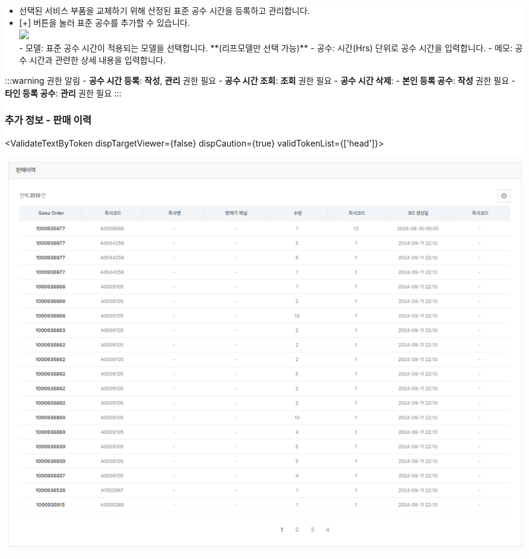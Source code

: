 - 선택된 서비스 부품을 교체하기 위해 산정된 표준 공수 시간을 등록하고 관리합니다.
- [+] 버튼을 눌러 표준 공수를 추가할 수 있습니다.
    <div><img src={createLabor} width="600px" /></div>
    - 모델: 표준 공수 시간이 적용되는 모델을 선택합니다. **(리프모델만 선택 가능)**
    - 공수: 시간(Hrs) 단위로 공수 시간을 입력합니다.
    - 메모: 공수 시간과 관련한 상세 내용을 입력합니다.

:::warning 권한 알림
    - **공수 시간 등록**: **작성**, **관리** 권한 필요
    - **공수 시간 조회**: **조회** 권한 필요 
    - **공수 시간 삭제**:
        - **본인 등록 공수**: **작성** 권한 필요
        - **타인 등록 공수**: **관리** 권한 필요 
:::

</ValidateTextByToken>

### 추가 정보 - 판매 이력

<ValidateTextByToken dispTargetViewer={false} dispCaution={true} validTokenList={['head']}>

![014](./img/014.png)
